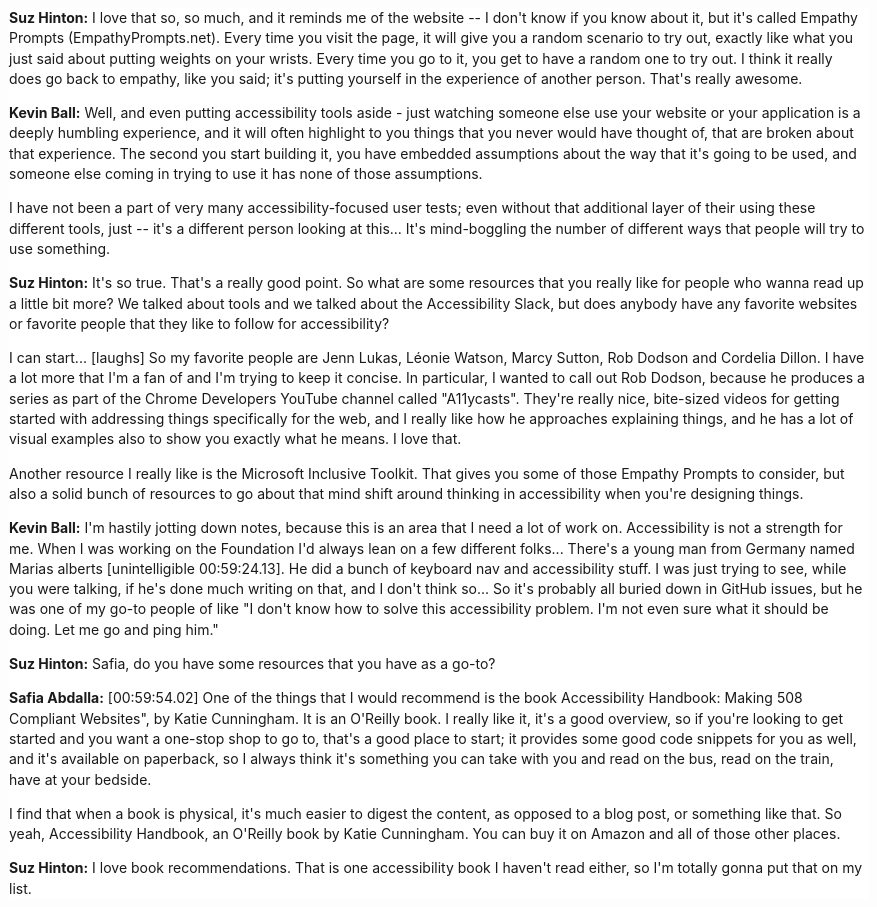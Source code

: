 **Suz Hinton:** I love that so, so much, and it reminds me of the website -- I don't know if you know about it, but it's called Empathy Prompts (EmpathyPrompts.net). Every time you visit the page, it will give you a random scenario to try out, exactly like what you just said about putting weights on your wrists. Every time you go to it, you get to have a random one to try out. I think it really does go back to empathy, like you said; it's putting yourself in the experience of another person. That's really awesome.

**Kevin Ball:** Well, and even putting accessibility tools aside - just watching someone else use your website or your application is a deeply humbling experience, and it will often highlight to you things that you never would have thought of, that are broken about that experience. The second you start building it, you have embedded assumptions about the way that it's going to be used, and someone else coming in trying to use it has none of those assumptions.

I have not been a part of very many accessibility-focused user tests; even without that additional layer of their using these different tools, just -- it's a different person looking at this... It's mind-boggling the number of different ways that people will try to use something.

**Suz Hinton:** It's so true. That's a really good point. So what are some resources that you really like for people who wanna read up a little bit more? We talked about tools and we talked about the Accessibility Slack, but does anybody have any favorite websites or favorite people that they like to follow for accessibility?

I can start... \[laughs\] So my favorite people are Jenn Lukas, Léonie Watson, Marcy Sutton, Rob Dodson and Cordelia Dillon. I have a lot more that I'm a fan of and I'm trying to keep it concise. In particular, I wanted to call out Rob Dodson, because he produces a series as part of the Chrome Developers YouTube channel called "A11ycasts". They're really nice, bite-sized videos for getting started with addressing things specifically for the web, and I really like how he approaches explaining things, and he has a lot of visual examples also to show you exactly what he means. I love that.

Another resource I really like is the Microsoft Inclusive Toolkit. That gives you some of those Empathy Prompts to consider, but also a solid bunch of resources to go about that mind shift around thinking in accessibility when you're designing things.

**Kevin Ball:** I'm hastily jotting down notes, because this is an area that I need a lot of work on. Accessibility is not a strength for me. When I was working on the Foundation I'd always lean on a few different folks... There's a young man from Germany named Marias alberts \[unintelligible 00:59:24.13\]. He did a bunch of keyboard nav and accessibility stuff. I was just trying to see, while you were talking, if he's done much writing on that, and I don't think so... So it's probably all buried down in GitHub issues, but he was one of my go-to people of like "I don't know how to solve this accessibility problem. I'm not even sure what it should be doing. Let me go and ping him."

**Suz Hinton:** Safia, do you have some resources that you have as a go-to?

**Safia Abdalla:** \[00:59:54.02\] One of the things that I would recommend is the book Accessibility Handbook: Making 508 Compliant Websites", by Katie Cunningham. It is an O'Reilly book. I really like it, it's a good overview, so if you're looking to get started and you want a one-stop shop to go to, that's a good place to start; it provides some good code snippets for you as well, and it's available on paperback, so I always think it's something you can take with you and read on the bus, read on the train, have at your bedside.

I find that when a book is physical, it's much easier to digest the content, as opposed to a blog post, or something like that. So yeah, Accessibility Handbook, an O'Reilly book by Katie Cunningham. You can buy it on Amazon and all of those other places.

**Suz Hinton:** I love book recommendations. That is one accessibility book I haven't read either, so I'm totally gonna put that on my list.
